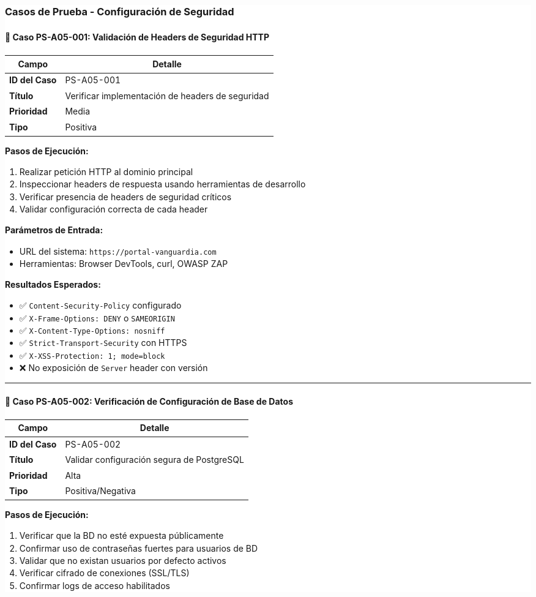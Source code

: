 
### **Casos de Prueba - Configuración de Seguridad**

#### **🧪 Caso PS-A05-001: Validación de Headers de Seguridad HTTP**
| Campo | Detalle |
|-------|---------|
| **ID del Caso** | PS-A05-001 |
| **Título** | Verificar implementación de headers de seguridad |
| **Prioridad** | Media |
| **Tipo** | Positiva |

**Pasos de Ejecución:**
1. Realizar petición HTTP al dominio principal
2. Inspeccionar headers de respuesta usando herramientas de desarrollo
3. Verificar presencia de headers de seguridad críticos
4. Validar configuración correcta de cada header

**Parámetros de Entrada:**
- URL del sistema: `https://portal-vanguardia.com`
- Herramientas: Browser DevTools, curl, OWASP ZAP

**Resultados Esperados:**
- ✅ `Content-Security-Policy` configurado
- ✅ `X-Frame-Options: DENY` o `SAMEORIGIN`
- ✅ `X-Content-Type-Options: nosniff`
- ✅ `Strict-Transport-Security` con HTTPS
- ✅ `X-XSS-Protection: 1; mode=block`
- ❌ No exposición de `Server` header con versión

---

#### **🧪 Caso PS-A05-002: Verificación de Configuración de Base de Datos**
| Campo | Detalle |
|-------|---------|
| **ID del Caso** | PS-A05-002 |
| **Título** | Validar configuración segura de PostgreSQL |
| **Prioridad** | Alta |
| **Tipo** | Positiva/Negativa |

**Pasos de Ejecución:**
1. Verificar que la BD no esté expuesta públicamente
2. Confirmar uso de contraseñas fuertes para usuarios de BD
3. Validar que no existan usuarios por defecto activos
4. Verificar cifrado de conexiones (SSL/TLS)
5. Confirmar logs de acceso habilitados
